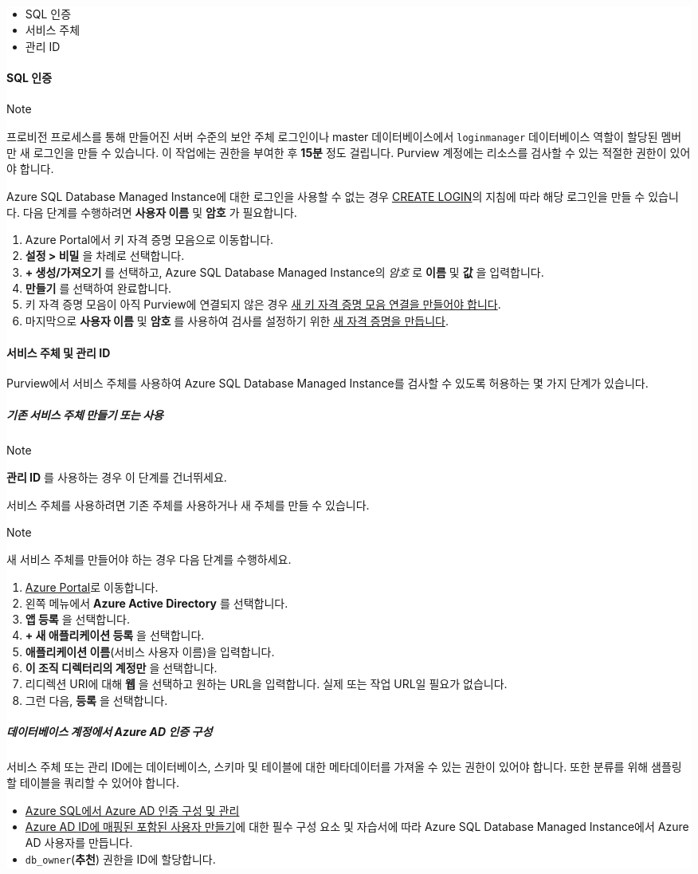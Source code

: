- SQL 인증
- 서비스 주체
- 관리 ID

#### <a name="sql-authentication"></a>SQL 인증

> [!Note]
> 프로비전 프로세스를 통해 만들어진 서버 수준의 보안 주체 로그인이나 master 데이터베이스에서 `loginmanager` 데이터베이스 역할이 할당된 멤버만 새 로그인을 만들 수 있습니다. 이 작업에는 권한을 부여한 후 **15분** 정도 걸립니다. Purview 계정에는 리소스를 검사할 수 있는 적절한 권한이 있어야 합니다.

Azure SQL Database Managed Instance에 대한 로그인을 사용할 수 없는 경우 [CREATE LOGIN](https://docs.microsoft.com/sql/t-sql/statements/create-login-transact-sql?view=azuresqldb-current&preserve-view=true#examples-1)의 지침에 따라 해당 로그인을 만들 수 있습니다. 다음 단계를 수행하려면 **사용자 이름** 및 **암호** 가 필요합니다.

1. Azure Portal에서 키 자격 증명 모음으로 이동합니다.
1. **설정 > 비밀** 을 차례로 선택합니다.
1. **+ 생성/가져오기** 를 선택하고, Azure SQL Database Managed Instance의 *암호* 로 **이름** 및 **값** 을 입력합니다.
1. **만들기** 를 선택하여 완료합니다.
1. 키 자격 증명 모음이 아직 Purview에 연결되지 않은 경우 [새 키 자격 증명 모음 연결을 만들어야 합니다](manage-credentials.md#create-azure-key-vaults-connections-in-your-azure-purview-account).
1. 마지막으로 **사용자 이름** 및 **암호** 를 사용하여 검사를 설정하기 위한 [새 자격 증명을 만듭니다](manage-credentials.md#create-a-new-credential).

#### <a name="service-principal-and-managed-identity"></a>서비스 주체 및 관리 ID

Purview에서 서비스 주체를 사용하여 Azure SQL Database Managed Instance를 검사할 수 있도록 허용하는 몇 가지 단계가 있습니다.

##### <a name="create-or-use-an-existing-service-principal"></a>기존 서비스 주체 만들기 또는 사용

> [!Note]
> **관리 ID** 를 사용하는 경우 이 단계를 건너뛰세요.

서비스 주체를 사용하려면 기존 주체를 사용하거나 새 주체를 만들 수 있습니다. 

> [!Note]
> 새 서비스 주체를 만들어야 하는 경우 다음 단계를 수행하세요.
> 1. [Azure Portal](https://portal.azure.com)로 이동합니다.
> 1. 왼쪽 메뉴에서 **Azure Active Directory** 를 선택합니다.
> 1. **앱 등록** 을 선택합니다.
> 1. **+ 새 애플리케이션 등록** 을 선택합니다.
> 1. **애플리케이션 이름**(서비스 사용자 이름)을 입력합니다.
> 1. **이 조직 디렉터리의 계정만** 을 선택합니다.
> 1. 리디렉션 URI에 대해 **웹** 을 선택하고 원하는 URL을 입력합니다. 실제 또는 작업 URL일 필요가 없습니다.
> 1. 그런 다음, **등록** 을 선택합니다.

##### <a name="configure-azure-ad-authentication-in-the-database-account"></a>데이터베이스 계정에서 Azure AD 인증 구성

서비스 주체 또는 관리 ID에는 데이터베이스, 스키마 및 테이블에 대한 메타데이터를 가져올 수 있는 권한이 있어야 합니다. 또한 분류를 위해 샘플링할 테이블을 쿼리할 수 있어야 합니다.
- [Azure SQL에서 Azure AD 인증 구성 및 관리](https://docs.microsoft.com/azure/azure-sql/database/authentication-aad-configure)
- [Azure AD ID에 매핑된 포함된 사용자 만들기](https://docs.microsoft.com/azure/azure-sql/database/authentication-aad-configure?tabs=azure-powershell#create-contained-users-mapped-to-azure-ad-identities)에 대한 필수 구성 요소 및 자습서에 따라 Azure SQL Database Managed Instance에서 Azure AD 사용자를 만듭니다.
- `db_owner`(**추천**) 권한을 ID에 할당합니다.
